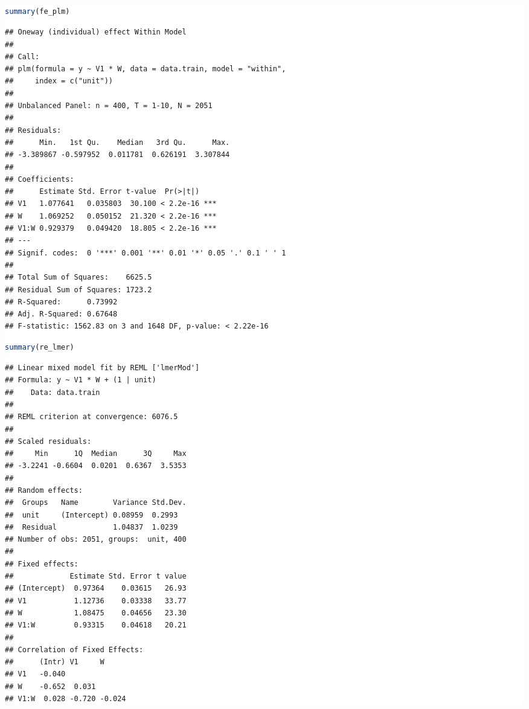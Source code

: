 ```r
summary(fe_plm)
```

```
## Oneway (individual) effect Within Model
## 
## Call:
## plm(formula = y ~ V1 * W, data = data.train, model = "within", 
##     index = c("unit"))
## 
## Unbalanced Panel: n = 400, T = 1-10, N = 2051
## 
## Residuals:
##      Min.   1st Qu.    Median   3rd Qu.      Max. 
## -3.389867 -0.597952  0.011781  0.626191  3.307844 
## 
## Coefficients:
##      Estimate Std. Error t-value  Pr(>|t|)    
## V1   1.077641   0.035803  30.100 < 2.2e-16 ***
## W    1.069252   0.050152  21.320 < 2.2e-16 ***
## V1:W 0.929379   0.049420  18.805 < 2.2e-16 ***
## ---
## Signif. codes:  0 '***' 0.001 '**' 0.01 '*' 0.05 '.' 0.1 ' ' 1
## 
## Total Sum of Squares:    6625.5
## Residual Sum of Squares: 1723.2
## R-Squared:      0.73992
## Adj. R-Squared: 0.67648
## F-statistic: 1562.83 on 3 and 1648 DF, p-value: < 2.22e-16
```

```r
summary(re_lmer)
```

```
## Linear mixed model fit by REML ['lmerMod']
## Formula: y ~ V1 * W + (1 | unit)
##    Data: data.train
## 
## REML criterion at convergence: 6076.5
## 
## Scaled residuals: 
##     Min      1Q  Median      3Q     Max 
## -3.2241 -0.6604  0.0201  0.6367  3.5353 
## 
## Random effects:
##  Groups   Name        Variance Std.Dev.
##  unit     (Intercept) 0.08959  0.2993  
##  Residual             1.04837  1.0239  
## Number of obs: 2051, groups:  unit, 400
## 
## Fixed effects:
##             Estimate Std. Error t value
## (Intercept)  0.97364    0.03615   26.93
## V1           1.12736    0.03338   33.77
## W            1.08475    0.04656   23.30
## V1:W         0.93315    0.04618   20.21
## 
## Correlation of Fixed Effects:
##      (Intr) V1     W     
## V1   -0.040              
## W    -0.652  0.031       
## V1:W  0.028 -0.720 -0.024
```
